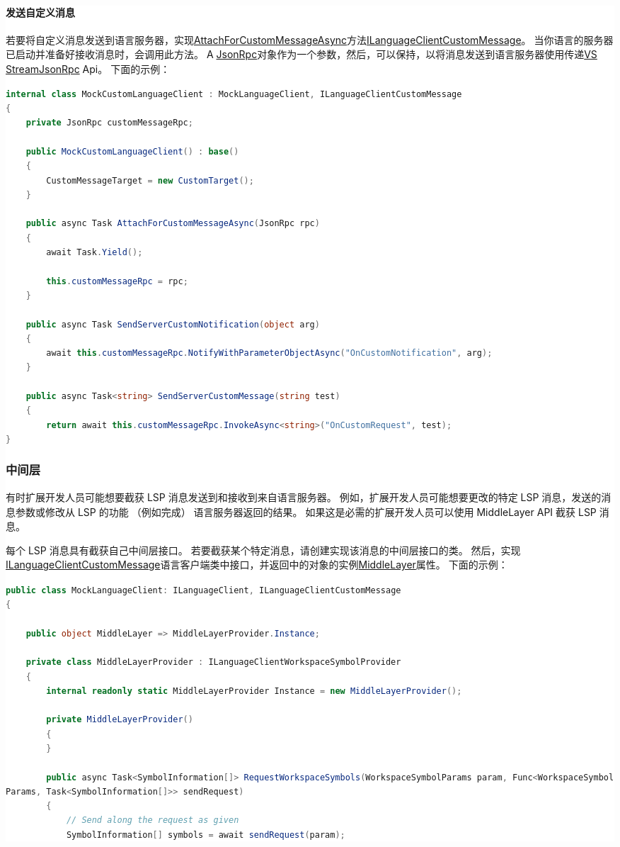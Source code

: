 #### <a name="sending-custom-messages"></a>发送自定义消息

若要将自定义消息发送到语言服务器，实现[AttachForCustomMessageAsync](/dotnet/api/microsoft.visualstudio.languageserver.client.ilanguageclientcustommessage.attachforcustommessageasync?view=visualstudiosdk-2017)方法[ILanguageClientCustomMessage](/dotnet/api/microsoft.visualstudio.languageserver.client.ilanguageclientcustommessage?view=visualstudiosdk-2017)。 当你语言的服务器已启动并准备好接收消息时，会调用此方法。 A [JsonRpc](https://github.com/Microsoft/vs-streamjsonrpc/blob/master/src/StreamJsonRpc/JsonRpc.cs)对象作为一个参数，然后，可以保持，以将消息发送到语言服务器使用传递[VS StreamJsonRpc](https://github.com/Microsoft/vs-streamjsonrpc/blob/master/doc/index.md) Api。 下面的示例：

```csharp
internal class MockCustomLanguageClient : MockLanguageClient, ILanguageClientCustomMessage
{
    private JsonRpc customMessageRpc;

    public MockCustomLanguageClient() : base()
    {
        CustomMessageTarget = new CustomTarget();
    }

    public async Task AttachForCustomMessageAsync(JsonRpc rpc)
    {
        await Task.Yield();

        this.customMessageRpc = rpc;
    }

    public async Task SendServerCustomNotification(object arg)
    {
        await this.customMessageRpc.NotifyWithParameterObjectAsync("OnCustomNotification", arg);
    }

    public async Task<string> SendServerCustomMessage(string test)
    {
        return await this.customMessageRpc.InvokeAsync<string>("OnCustomRequest", test);
}
```

### <a name="middle-layer"></a>中间层

有时扩展开发人员可能想要截获 LSP 消息发送到和接收到来自语言服务器。 例如，扩展开发人员可能想要更改的特定 LSP 消息，发送的消息参数或修改从 LSP 的功能 （例如完成） 语言服务器返回的结果。 如果这是必需的扩展开发人员可以使用 MiddleLayer API 截获 LSP 消息。

每个 LSP 消息具有截获自己中间层接口。 若要截获某个特定消息，请创建实现该消息的中间层接口的类。 然后，实现[ILanguageClientCustomMessage](/dotnet/api/microsoft.visualstudio.languageserver.client.ilanguageclientcustommessage?view=visualstudiosdk-2017)语言客户端类中接口，并返回中的对象的实例[MiddleLayer](/dotnet/api/microsoft.visualstudio.languageserver.client.ilanguageclientcustommessage.middlelayer?view=visualstudiosdk-2017)属性。 下面的示例：

```csharp
public class MockLanguageClient: ILanguageClient, ILanguageClientCustomMessage
{

    public object MiddleLayer => MiddleLayerProvider.Instance;

    private class MiddleLayerProvider : ILanguageClientWorkspaceSymbolProvider
    {
        internal readonly static MiddleLayerProvider Instance = new MiddleLayerProvider();

        private MiddleLayerProvider()
        {
        }

        public async Task<SymbolInformation[]> RequestWorkspaceSymbols(WorkspaceSymbolParams param, Func<WorkspaceSymbolParams, Task<SymbolInformation[]>> sendRequest)
        {
            // Send along the request as given
            SymbolInformation[] symbols = await sendRequest(param);
```